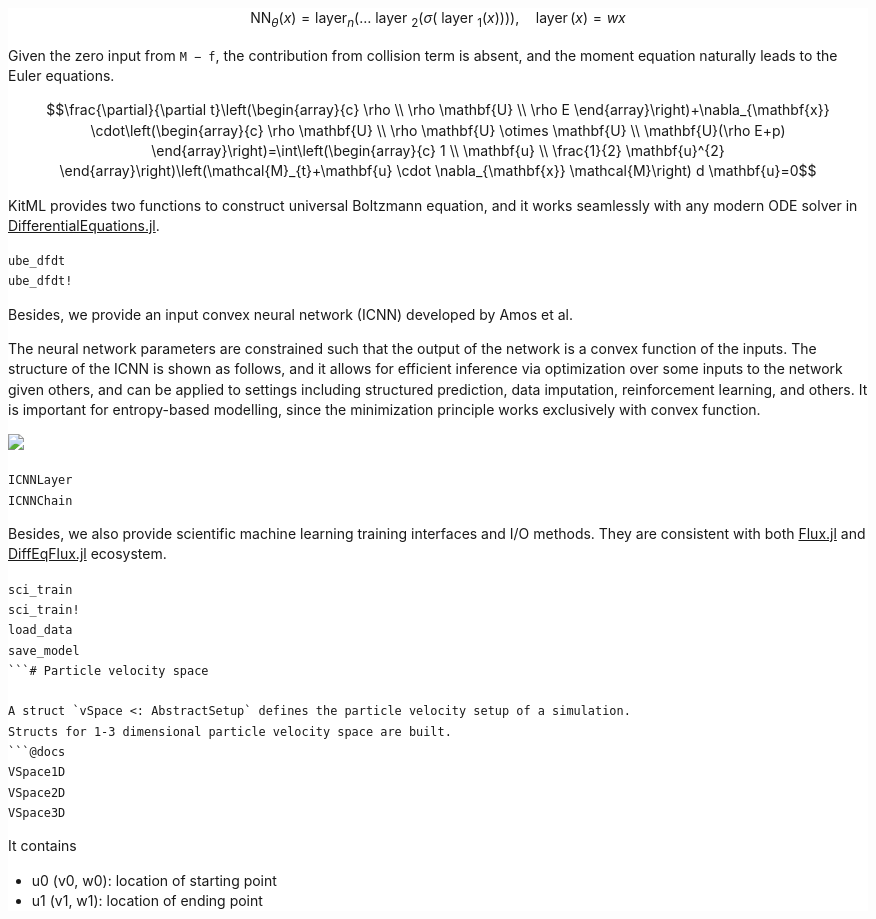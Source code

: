 ```math
\mathrm{NN}_{\theta}(x)=\operatorname{layer}_{n}\left(\ldots \text { layer }_{2}\left({\sigma}\left(\text { layer }_{1}(x)\right)\right)\right), \quad \operatorname{layer}(x)=w x
```
Given the zero input from ``M − f``, the contribution from collision term is absent, and the moment equation naturally leads to the Euler equations.
```math
\frac{\partial}{\partial t}\left(\begin{array}{c}
\rho \\
\rho \mathbf{U} \\
\rho E
\end{array}\right)+\nabla_{\mathbf{x}} \cdot\left(\begin{array}{c}
\rho \mathbf{U} \\
\rho \mathbf{U} \otimes \mathbf{U} \\
\mathbf{U}(\rho E+p)
\end{array}\right)=\int\left(\begin{array}{c}
1 \\
\mathbf{u} \\
\frac{1}{2} \mathbf{u}^{2}
\end{array}\right)\left(\mathcal{M}_{t}+\mathbf{u} \cdot \nabla_{\mathbf{x}} \mathcal{M}\right) d \mathbf{u}=0
```

KitML provides two functions to construct universal Boltzmann equation, and it works seamlessly with any modern ODE solver in [DifferentialEquations.jl](https://github.com/SciML/DifferentialEquations.jl).
```@docs
ube_dfdt
ube_dfdt!
```

Besides, we provide an input convex neural network (ICNN) developed by Amos et al.

The neural network parameters are constrained such that the output of the network is a convex function of the inputs. 
The structure of the ICNN is shown as follows, and it allows for efficient inference via optimization over some inputs to the network given others, and can be applied to settings including structured prediction, data imputation, reinforcement learning, and others. 
It is important for entropy-based modelling, since the minimization principle works exclusively with convex function.

![](./assets/icnn.png)

```@docs
ICNNLayer
ICNNChain
```
Besides, we also provide scientific machine learning training interfaces and I/O methods.
They are consistent with both [Flux.jl](https://github.com/FluxML/Flux.jl) and [DiffEqFlux.jl](https://github.com/SciML/DiffEqFlux.jl) ecosystem.

```@docs
sci_train
sci_train!
load_data
save_model
```# Particle velocity space

A struct `vSpace <: AbstractSetup` defines the particle velocity setup of a simulation.
Structs for 1-3 dimensional particle velocity space are built.
```@docs
VSpace1D
VSpace2D
VSpace3D
```
It contains
- u0 (v0, w0): location of starting point
- u1 (v1, w1): location of ending point